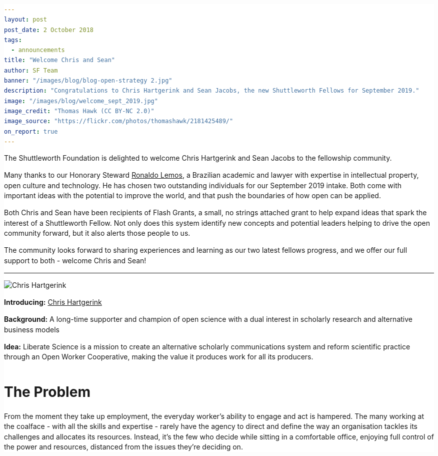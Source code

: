 ```yaml
---
layout: post
post_date: 2 October 2018
tags:
  - announcements
title: "Welcome Chris and Sean"
author: SF Team
banner: "/images/blog/blog-open-strategy 2.jpg"
description: "Congratulations to Chris Hartgerink and Sean Jacobs, the new Shuttleworth Fellows for September 2019."
image: "/images/blog/welcome_sept_2019.jpg"
image_credit: "Thomas Hawk (CC BY-NC 2.0)"
image_source: "https://flickr.com/photos/thomashawk/2181425489/"
on_report: true
---
```

The Shuttleworth Foundation is delighted to welcome Chris Hartgerink and Sean Jacobs to the fellowship community.

Many thanks to our Honorary Steward [Ronaldo Lemos](http://govtechbrasil.org.br/speaker/ronaldo-lemos/?lang=en), a Brazilian academic and lawyer with expertise in intellectual property, open culture and technology. He has chosen two outstanding individuals for our September 2019 intake. Both come with important ideas with the potential to improve the world, and that push the boundaries of how open can be applied. 

Both Chris and Sean have been recipients of Flash Grants, a small, no strings attached grant to help expand ideas that spark the interest of a Shuttleworth Fellow. Not only does this system identify new concepts and potential leaders helping to drive the open community forward, but it also alerts those people to us. 

The community looks forward to sharing experiences and learning as our two latest fellows progress, and we offer our full support to both - welcome Chris and Sean!

<hr>

<div id="post_img_left" class="img-credit">
        <img src="/images/fellows/chris-hartgerink.jpg" alt="Chris Hartgerink">
      </div>

__Introducing:__ [Chris Hartgerink](https://shuttleworthfoundation.org/fellows/chris-hartgerink/)


__Background:__  A long-time supporter and champion of open science with a dual interest in scholarly research and alternative business models


__Idea:__ Liberate Science is a mission to create an alternative scholarly communications system and reform scientific practice through an Open Worker Cooperative, making the value it produces work for all its producers.



# The Problem
From the moment they take up employment, the everyday worker’s ability to engage and act is hampered. The many working at the coalface - with all the skills and expertise - rarely have the agency to direct and define the way an organisation tackles its challenges and allocates its resources. Instead, it’s the few who decide while sitting in a comfortable office, enjoying full control of the power and resources, distanced from the issues they’re deciding on.
